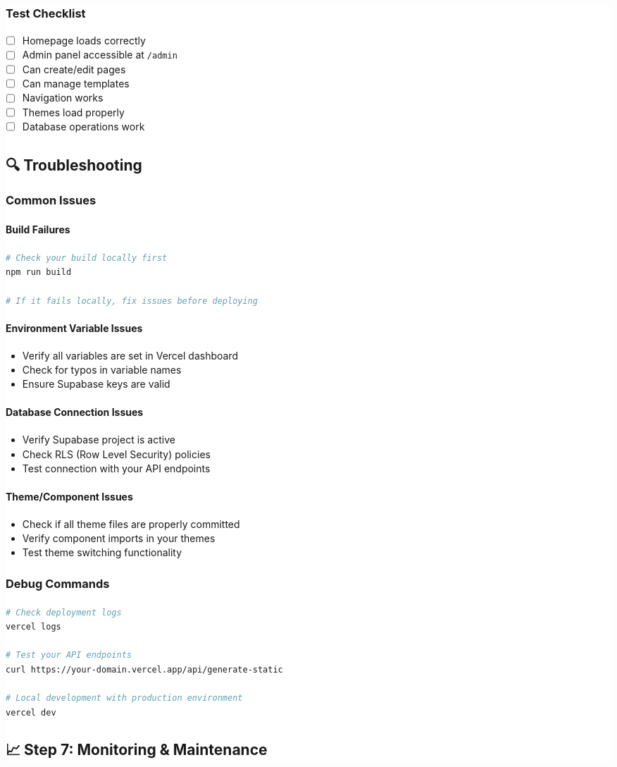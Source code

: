 ### Test Checklist
- [ ] Homepage loads correctly
- [ ] Admin panel accessible at `/admin`
- [ ] Can create/edit pages
- [ ] Can manage templates
- [ ] Navigation works
- [ ] Themes load properly
- [ ] Database operations work

## 🔍 Troubleshooting

### Common Issues

#### Build Failures
```bash
# Check your build locally first
npm run build

# If it fails locally, fix issues before deploying
```

#### Environment Variable Issues
- Verify all variables are set in Vercel dashboard
- Check for typos in variable names
- Ensure Supabase keys are valid

#### Database Connection Issues
- Verify Supabase project is active
- Check RLS (Row Level Security) policies
- Test connection with your API endpoints

#### Theme/Component Issues
- Check if all theme files are properly committed
- Verify component imports in your themes
- Test theme switching functionality

### Debug Commands
```bash
# Check deployment logs
vercel logs

# Test your API endpoints
curl https://your-domain.vercel.app/api/generate-static

# Local development with production environment
vercel dev
```

## 📈 Step 7: Monitoring & Maintenance
